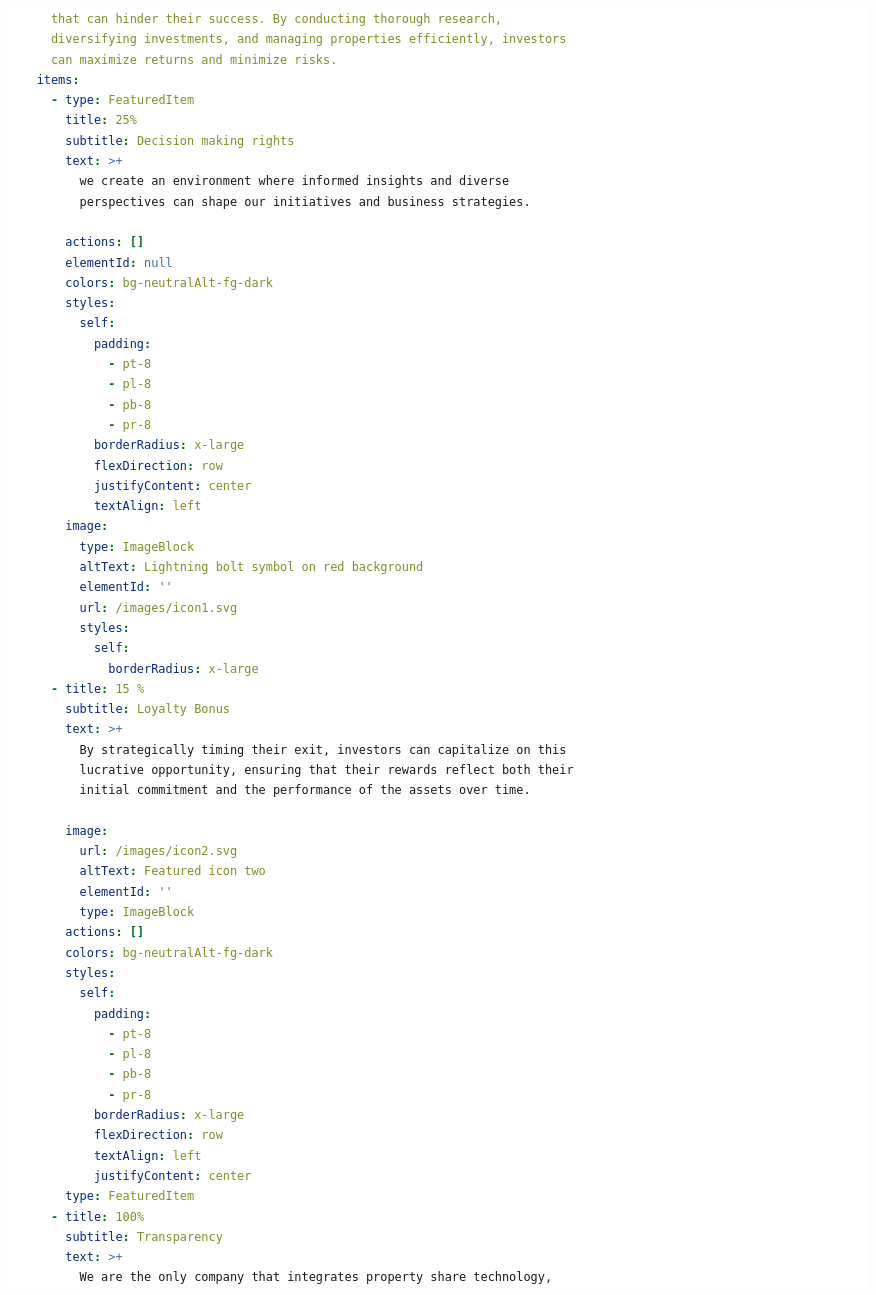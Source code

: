 ```yaml
      that can hinder their success. By conducting thorough research,
      diversifying investments, and managing properties efficiently, investors
      can maximize returns and minimize risks.
    items:
      - type: FeaturedItem
        title: 25%
        subtitle: Decision making rights
        text: >+
          we create an environment where informed insights and diverse
          perspectives can shape our initiatives and business strategies. 

        actions: []
        elementId: null
        colors: bg-neutralAlt-fg-dark
        styles:
          self:
            padding:
              - pt-8
              - pl-8
              - pb-8
              - pr-8
            borderRadius: x-large
            flexDirection: row
            justifyContent: center
            textAlign: left
        image:
          type: ImageBlock
          altText: Lightning bolt symbol on red background
          elementId: ''
          url: /images/icon1.svg
          styles:
            self:
              borderRadius: x-large
      - title: 15 %
        subtitle: Loyalty Bonus
        text: >+
          By strategically timing their exit, investors can capitalize on this
          lucrative opportunity, ensuring that their rewards reflect both their
          initial commitment and the performance of the assets over time.

        image:
          url: /images/icon2.svg
          altText: Featured icon two
          elementId: ''
          type: ImageBlock
        actions: []
        colors: bg-neutralAlt-fg-dark
        styles:
          self:
            padding:
              - pt-8
              - pl-8
              - pb-8
              - pr-8
            borderRadius: x-large
            flexDirection: row
            textAlign: left
            justifyContent: center
        type: FeaturedItem
      - title: 100%
        subtitle: Transparency
        text: >+
          We are the only company that integrates property share technology,
```